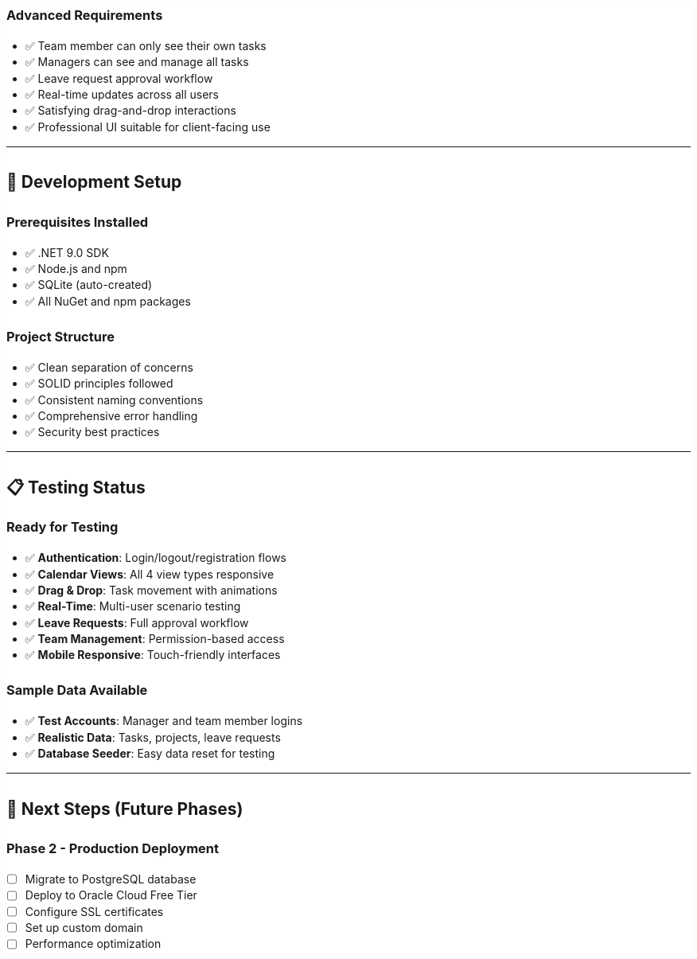 ### **Advanced Requirements**
- ✅ Team member can only see their own tasks
- ✅ Managers can see and manage all tasks
- ✅ Leave request approval workflow
- ✅ Real-time updates across all users
- ✅ Satisfying drag-and-drop interactions
- ✅ Professional UI suitable for client-facing use

---

## 🔧 **Development Setup**

### **Prerequisites Installed**
- ✅ .NET 9.0 SDK
- ✅ Node.js and npm
- ✅ SQLite (auto-created)
- ✅ All NuGet and npm packages

### **Project Structure**
- ✅ Clean separation of concerns
- ✅ SOLID principles followed
- ✅ Consistent naming conventions
- ✅ Comprehensive error handling
- ✅ Security best practices

---

## 📋 **Testing Status**

### **Ready for Testing**
- ✅ **Authentication**: Login/logout/registration flows
- ✅ **Calendar Views**: All 4 view types responsive
- ✅ **Drag & Drop**: Task movement with animations
- ✅ **Real-Time**: Multi-user scenario testing
- ✅ **Leave Requests**: Full approval workflow
- ✅ **Team Management**: Permission-based access
- ✅ **Mobile Responsive**: Touch-friendly interfaces

### **Sample Data Available**
- ✅ **Test Accounts**: Manager and team member logins
- ✅ **Realistic Data**: Tasks, projects, leave requests
- ✅ **Database Seeder**: Easy data reset for testing

---

## 🚀 **Next Steps (Future Phases)**

### **Phase 2 - Production Deployment**
- [ ] Migrate to PostgreSQL database
- [ ] Deploy to Oracle Cloud Free Tier
- [ ] Configure SSL certificates
- [ ] Set up custom domain
- [ ] Performance optimization
